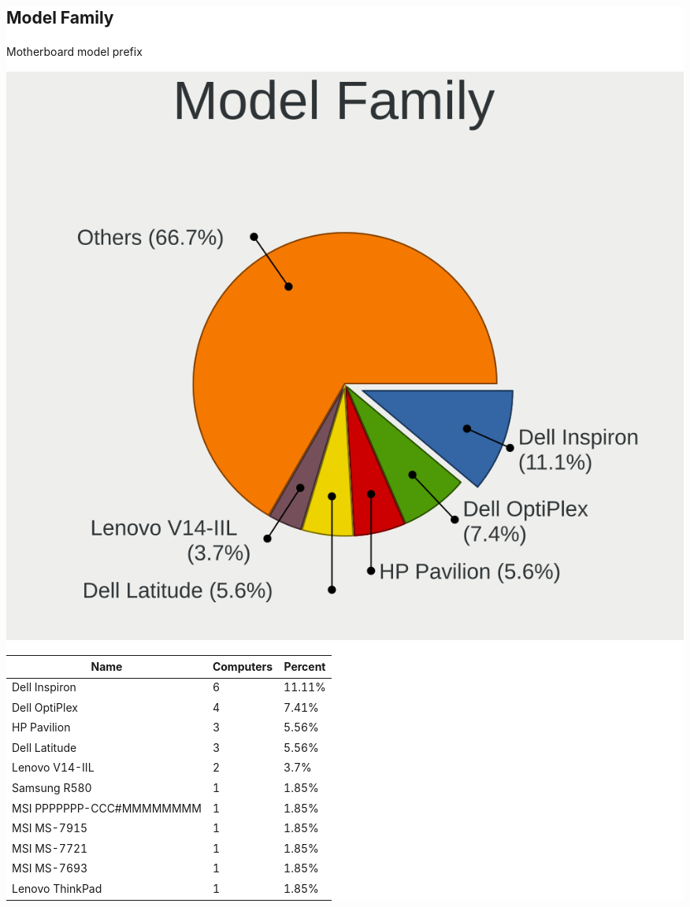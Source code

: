 Model Family
------------

Motherboard model prefix

![Model Family](./All/images/pie_chart/node_model_family.svg)


| Name                     | Computers | Percent |
|--------------------------|-----------|---------|
| Dell Inspiron            | 6         | 11.11%  |
| Dell OptiPlex            | 4         | 7.41%   |
| HP Pavilion              | 3         | 5.56%   |
| Dell Latitude            | 3         | 5.56%   |
| Lenovo V14-IIL           | 2         | 3.7%    |
| Samsung R580             | 1         | 1.85%   |
| MSI PPPPPPP-CCC#MMMMMMMM | 1         | 1.85%   |
| MSI MS-7915              | 1         | 1.85%   |
| MSI MS-7721              | 1         | 1.85%   |
| MSI MS-7693              | 1         | 1.85%   |
| Lenovo ThinkPad          | 1         | 1.85%   |